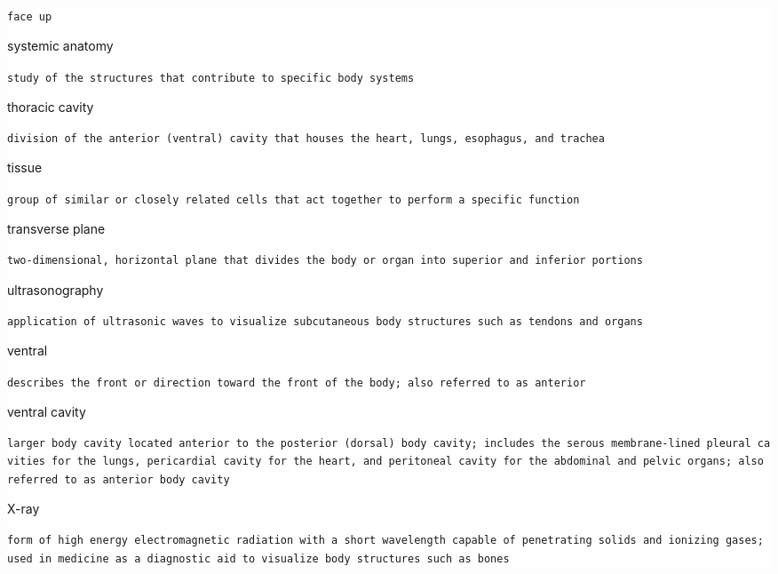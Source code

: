     face up

systemic anatomy

    study of the structures that contribute to specific body systems

thoracic cavity

    division of the anterior (ventral) cavity that houses the heart, lungs, esophagus, and trachea

tissue

    group of similar or closely related cells that act together to perform a specific function

transverse plane

    two-dimensional, horizontal plane that divides the body or organ into superior and inferior portions

ultrasonography

    application of ultrasonic waves to visualize subcutaneous body structures such as tendons and organs

ventral

    describes the front or direction toward the front of the body; also referred to as anterior

ventral cavity

    larger body cavity located anterior to the posterior (dorsal) body cavity; includes the serous membrane-lined pleural cavities for the lungs, pericardial cavity for the heart, and peritoneal cavity for the abdominal and pelvic organs; also referred to as anterior body cavity

X-ray

    form of high energy electromagnetic radiation with a short wavelength capable of penetrating solids and ionizing gases; used in medicine as a diagnostic aid to visualize body structures such as bones

